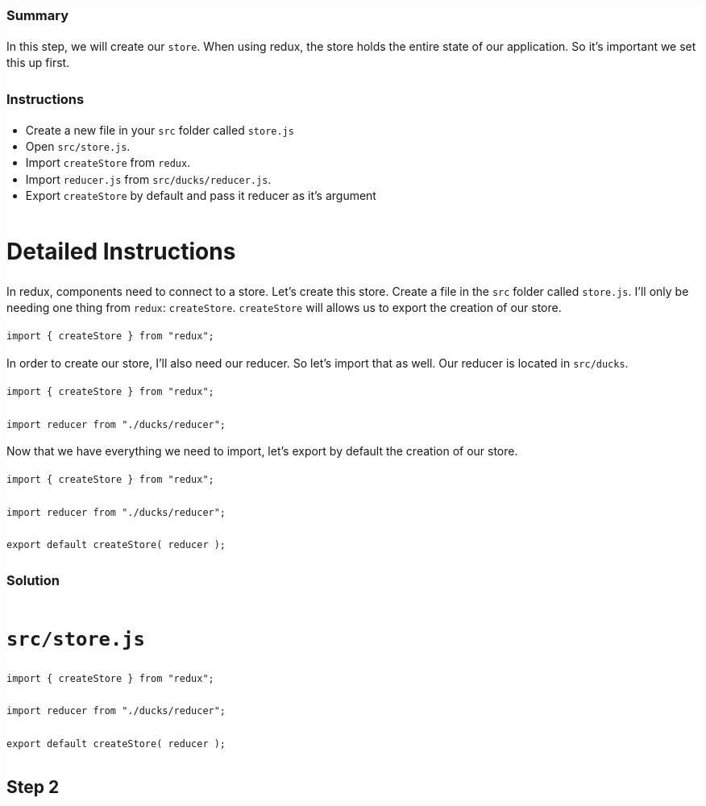 ### Summary

In this step, we will create our `store`. When using redux, the store holds the entire state of our application. So it’s important we set this up first.

### Instructions

- Create a new file in your `src` folder called `store.js`
- Open `src/store.js`.
- Import `createStore` from `redux`.
- Import `reducer.js` from `src/ducks/reducer.js`.
- Export `createStore` by default and pass it reducer as it’s argument
# Detailed Instructions 

In redux, components need to connect to a store. Let’s create this store. Create a file in the `src` folder called `store.js`. I’ll only be needing one thing from `redux`: `createStore`. `createStore` will allows us to export the creation of our store.

```
import { createStore } from "redux";
```

In order to create our store, I’ll also need our reducer. So let’s import that as well. Our reducer is located in `src/ducks`.

```
import { createStore } from "redux";

import reducer from "./ducks/reducer";
```

Now that we have everything we need to import, let’s export by default the creation of our store.

```
import { createStore } from "redux";

import reducer from "./ducks/reducer";

export default createStore( reducer );
```

### Solution
# ` src/store.js ` 

```
import { createStore } from "redux";

import reducer from "./ducks/reducer";

export default createStore( reducer );
```

## Step 2
